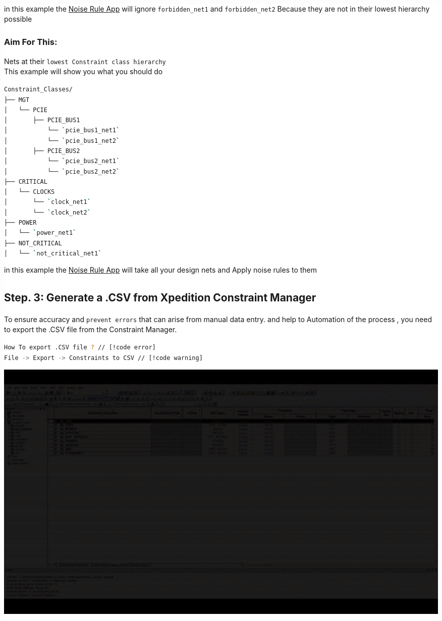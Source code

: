 in this example the [Noise Rule App](http://localhost:3001) will ignore `forbidden_net1` and `forbidden_net2`
Because they are not in their lowest hierarchy possible

### Aim For This:
Nets at their `lowest Constraint class hierarchy`<br>
This example will show you what you should do

```bash
Constraint_Classes/
├── MGT
│   └── PCIE
│       ├── PCIE_BUS1
│           └── `pcie_bus1_net1`
│           └── `pcie_bus1_net2`
│       ├── PCIE_BUS2
│           └── `pcie_bus2_net1`
│           └── `pcie_bus2_net2`
├── CRITICAL
│   └── CLOCKS
│       └── `clock_net1`
│       └── `clock_net2`
├── POWER
│   └── `power_net1`
├── NOT_CRITICAL
│   └── `not_critical_net1`
```

in this example the [Noise Rule App](http://localhost:3001) will take all your design nets and
Apply noise rules to them

## Step. 3: Generate a .CSV from Xpedition Constraint Manager

To ensure accuracy and `prevent errors` that can arise from manual data entry. and help to Automation of the process ,
you need to export the .CSV file from the Constraint Manager.

```bash
How To export .CSV file ? // [!code error]
File -> Export -> Constraints to CSV // [!code warning]
```

<div class="gifClass" >
<img src="asset/Export_to_CSV.gif" width="100%" >
</div>
